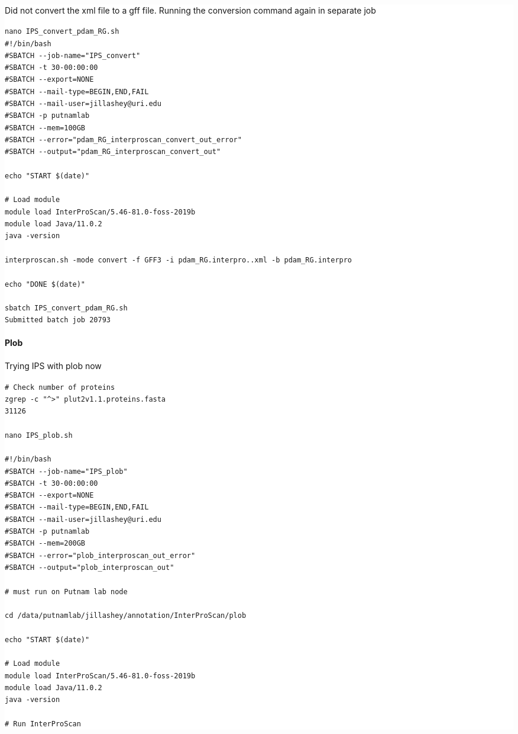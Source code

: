 Did not convert the xml file to a gff file. Running the conversion command again in separate job 

```
nano IPS_convert_pdam_RG.sh
#!/bin/bash
#SBATCH --job-name="IPS_convert"
#SBATCH -t 30-00:00:00
#SBATCH --export=NONE
#SBATCH --mail-type=BEGIN,END,FAIL
#SBATCH --mail-user=jillashey@uri.edu
#SBATCH -p putnamlab
#SBATCH --mem=100GB
#SBATCH --error="pdam_RG_interproscan_convert_out_error"
#SBATCH --output="pdam_RG_interproscan_convert_out"

echo "START $(date)"

# Load module
module load InterProScan/5.46-81.0-foss-2019b
module load Java/11.0.2
java -version

interproscan.sh -mode convert -f GFF3 -i pdam_RG.interpro..xml -b pdam_RG.interpro

echo "DONE $(date)"

sbatch IPS_convert_pdam_RG.sh
Submitted batch job 20793
```



#### Plob

Trying IPS with plob now

```
# Check number of proteins
zgrep -c "^>" plut2v1.1.proteins.fasta
31126

nano IPS_plob.sh

#!/bin/bash
#SBATCH --job-name="IPS_plob"
#SBATCH -t 30-00:00:00
#SBATCH --export=NONE
#SBATCH --mail-type=BEGIN,END,FAIL
#SBATCH --mail-user=jillashey@uri.edu
#SBATCH -p putnamlab
#SBATCH --mem=200GB
#SBATCH --error="plob_interproscan_out_error"
#SBATCH --output="plob_interproscan_out"

# must run on Putnam lab node

cd /data/putnamlab/jillashey/annotation/InterProScan/plob

echo "START $(date)"

# Load module
module load InterProScan/5.46-81.0-foss-2019b
module load Java/11.0.2
java -version

# Run InterProScan
```